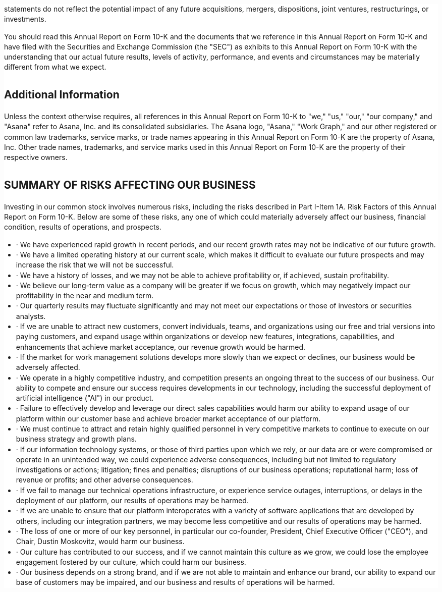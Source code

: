 <p>statements do not reflect the potential impact of any future acquisitions, mergers, dispositions, joint ventures, restructurings, or investments.</p>
<p>You should read this Annual Report on Form 10-K and the documents that we reference in this Annual Report on Form 10-K and have filed with the Securities and Exchange Commission (the "SEC") as exhibits to this Annual Report on Form 10-K with the understanding that our actual future results, levels of activity, performance, and events and circumstances may be materially different from what we expect.</p>
<h2>Additional Information</h2>
<p>Unless the context otherwise requires, all references in this Annual Report on Form 10-K to "we," "us," "our," "our company," and "Asana" refer to Asana, Inc. and its consolidated subsidiaries. The Asana logo, "Asana," "Work Graph," and our other registered or common law trademarks, service marks, or trade names appearing in this Annual Report on Form 10-K are the property of Asana, Inc. Other trade names, trademarks, and service marks used in this Annual Report on Form 10-K are the property of their respective owners.</p>
<h2>SUMMARY OF RISKS AFFECTING OUR BUSINESS</h2>
<p>Investing in our common stock involves numerous risks, including the risks described in Part I-Item 1A. Risk Factors of this Annual Report on Form 10-K. Below are some of these risks, any one of which could materially adversely affect our business, financial condition, results of operations, and prospects.</p>
<ul>
<li>· We have experienced rapid growth in recent periods, and our recent growth rates may not be indicative of our future growth.</li>
<li>· We have a limited operating history at our current scale, which makes it difficult to evaluate our future prospects and may increase the risk that we will not be successful.</li>
<li>· We have a history of losses, and we may not be able to achieve profitability or, if achieved, sustain profitability.</li>
<li>· We believe our long-term value as a company will be greater if we focus on growth, which may negatively impact our profitability in the near and medium term.</li>
<li>· Our quarterly results may fluctuate significantly and may not meet our expectations or those of investors or securities analysts.</li>
<li>· If we are unable to attract new customers, convert individuals, teams, and organizations using our free and trial versions into paying customers, and expand usage within organizations or develop new features, integrations, capabilities, and enhancements that achieve market acceptance, our revenue growth would be harmed.</li>
<li>· If the market for work management solutions develops more slowly than we expect or declines, our business would be adversely affected.</li>
<li>· We operate in a highly competitive industry, and competition presents an ongoing threat to the success of our business. Our ability to compete and ensure our success requires developments in our technology, including the successful deployment of artificial intelligence ("AI") in our product.</li>
<li>· Failure to effectively develop and leverage our direct sales capabilities would harm our ability to expand usage of our platform within our customer base and achieve broader market acceptance of our platform.</li>
<li>· We must continue to attract and retain highly qualified personnel in very competitive markets to continue to execute on our business strategy and growth plans.</li>
<li>· If our information technology systems, or those of third parties upon which we rely, or our data are or were compromised or operate in an unintended way, we could experience adverse consequences, including but not limited to regulatory investigations or actions; litigation; fines and penalties; disruptions of our business operations; reputational harm; loss of revenue or profits; and other adverse consequences.</li>
<li>· If we fail to manage our technical operations infrastructure, or experience service outages, interruptions, or delays in the deployment of our platform, our results of operations may be harmed.</li>
<li>· If we are unable to ensure that our platform interoperates with a variety of software applications that are developed by others, including our integration partners, we may become less competitive and our results of operations may be harmed.</li>
<li>· The loss of one or more of our key personnel, in particular our co-founder, President, Chief Executive Officer ("CEO"), and Chair, Dustin Moskovitz, would harm our business.</li>
<li>· Our culture has contributed to our success, and if we cannot maintain this culture as we grow, we could lose the employee engagement fostered by our culture, which could harm our business.</li>
<li>· Our business depends on a strong brand, and if we are not able to maintain and enhance our brand, our ability to expand our base of customers may be impaired, and our business and results of operations will be harmed.</li>